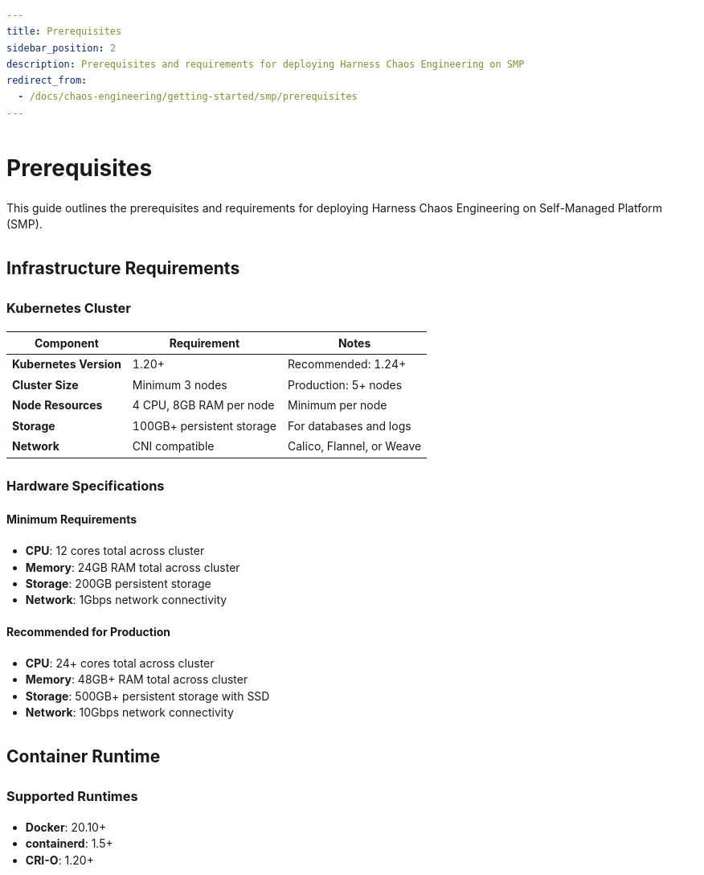 ```yaml
---
title: Prerequisites
sidebar_position: 2
description: Prerequisites and requirements for deploying Harness Chaos Engineering on SMP
redirect_from:
  - /docs/chaos-engineering/getting-started/smp/prerequisites
---
```


# Prerequisites

This guide outlines the prerequisites and requirements for deploying Harness Chaos Engineering on Self-Managed Platform (SMP).

## Infrastructure Requirements

### Kubernetes Cluster

| Component | Requirement | Notes |
|-----------|-------------|-------|
| **Kubernetes Version** | 1.20+ | Recommended: 1.24+ |
| **Cluster Size** | Minimum 3 nodes | Production: 5+ nodes |
| **Node Resources** | 4 CPU, 8GB RAM per node | Minimum per node |
| **Storage** | 100GB+ persistent storage | For databases and logs |
| **Network** | CNI compatible | Calico, Flannel, or Weave |

### Hardware Specifications

#### Minimum Requirements
- **CPU**: 12 cores total across cluster
- **Memory**: 24GB RAM total across cluster
- **Storage**: 200GB persistent storage
- **Network**: 1Gbps network connectivity

#### Recommended for Production
- **CPU**: 24+ cores total across cluster
- **Memory**: 48GB+ RAM total across cluster
- **Storage**: 500GB+ persistent storage with SSD
- **Network**: 10Gbps network connectivity

## Container Runtime

### Supported Runtimes
- **Docker**: 20.10+
- **containerd**: 1.5+
- **CRI-O**: 1.20+
